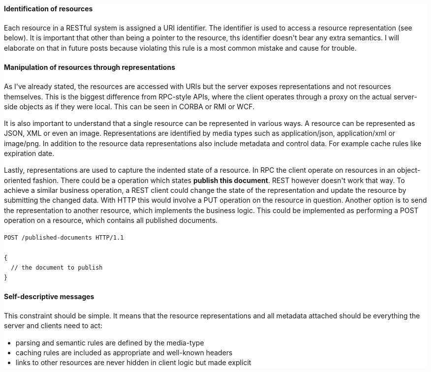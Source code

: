 #### Identification of resources

Each resource in a RESTful system is assigned a URI identifier. The identifier is used to access a resource representation
(see below). It is important that other than being a pointer to the resource, ths identifier doesn't bear any extra 
semantics. I will elaborate on that in future posts because violating this rule is a most common mistake and cause for
trouble.

#### Manipulation of resources through representations

As I've already stated, the resources are accessed with URIs but the server exposes representations and not resources
themselves. This is the biggest difference from RPC-style APIs, where the client operates through a proxy on the actual
server-side objects as if they were local. This can be seen in CORBA or RMI or WCF. 

It is also important to understand that a single resource can be represented in various ways. A resource can be represented 
as JSON, XML or even an image. Representations are identified by media types such as application/json, application/xml or
image/png. In addition to the resource data representations also include metadata and control data. For example cache
rules like expiration date.

Lastly, representations are used to capture the indented state of a resource. In RPC the client operate on resources in
an object-oriented fashion. There could be a operation which states **publish this document**. REST however doesn't work
that way. To achieve a similar business operation, a REST client could change the state of the representation and update
the resource by submitting the changed data. With HTTP this would involve a PUT operation on the resource in question.
Another option is to send the representation to another resource, which implements the business logic. This could be
implemented as performing a POST operation on a resource, which contains all published documents.
 
``` http
POST /published-documents HTTP/1.1

{
  // the document to publish
}
```

#### Self-descriptive messages

This constraint should be simple. It means that the resource representations and all metadata attached should be everything
the server and clients need to act:

* parsing and semantic rules are defined by the media-type
* caching rules are included as appropriate and well-known headers
* links to other resources are never hidden in client logic but made explicit
